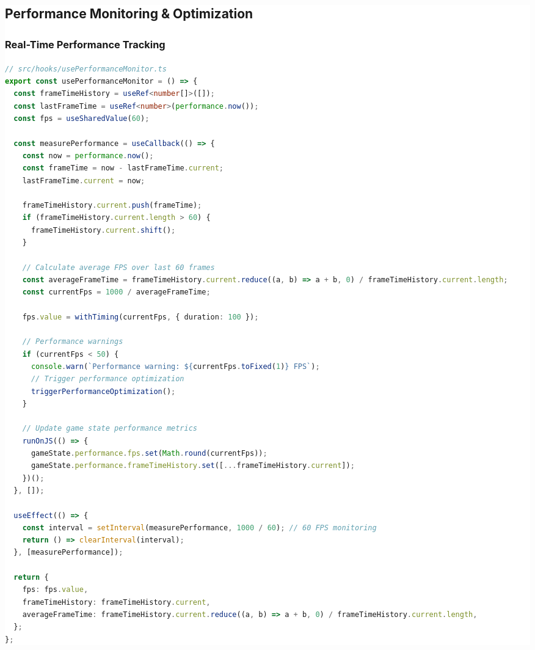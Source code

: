 
## Performance Monitoring & Optimization

### Real-Time Performance Tracking
```typescript
// src/hooks/usePerformanceMonitor.ts
export const usePerformanceMonitor = () => {
  const frameTimeHistory = useRef<number[]>([]);
  const lastFrameTime = useRef<number>(performance.now());
  const fps = useSharedValue(60);
  
  const measurePerformance = useCallback(() => {
    const now = performance.now();
    const frameTime = now - lastFrameTime.current;
    lastFrameTime.current = now;
    
    frameTimeHistory.current.push(frameTime);
    if (frameTimeHistory.current.length > 60) {
      frameTimeHistory.current.shift();
    }
    
    // Calculate average FPS over last 60 frames
    const averageFrameTime = frameTimeHistory.current.reduce((a, b) => a + b, 0) / frameTimeHistory.current.length;
    const currentFps = 1000 / averageFrameTime;
    
    fps.value = withTiming(currentFps, { duration: 100 });
    
    // Performance warnings
    if (currentFps < 50) {
      console.warn(`Performance warning: ${currentFps.toFixed(1)} FPS`);
      // Trigger performance optimization
      triggerPerformanceOptimization();
    }
    
    // Update game state performance metrics
    runOnJS(() => {
      gameState.performance.fps.set(Math.round(currentFps));
      gameState.performance.frameTimeHistory.set([...frameTimeHistory.current]);
    })();
  }, []);
  
  useEffect(() => {
    const interval = setInterval(measurePerformance, 1000 / 60); // 60 FPS monitoring
    return () => clearInterval(interval);
  }, [measurePerformance]);
  
  return {
    fps: fps.value,
    frameTimeHistory: frameTimeHistory.current,
    averageFrameTime: frameTimeHistory.current.reduce((a, b) => a + b, 0) / frameTimeHistory.current.length,
  };
};
```
